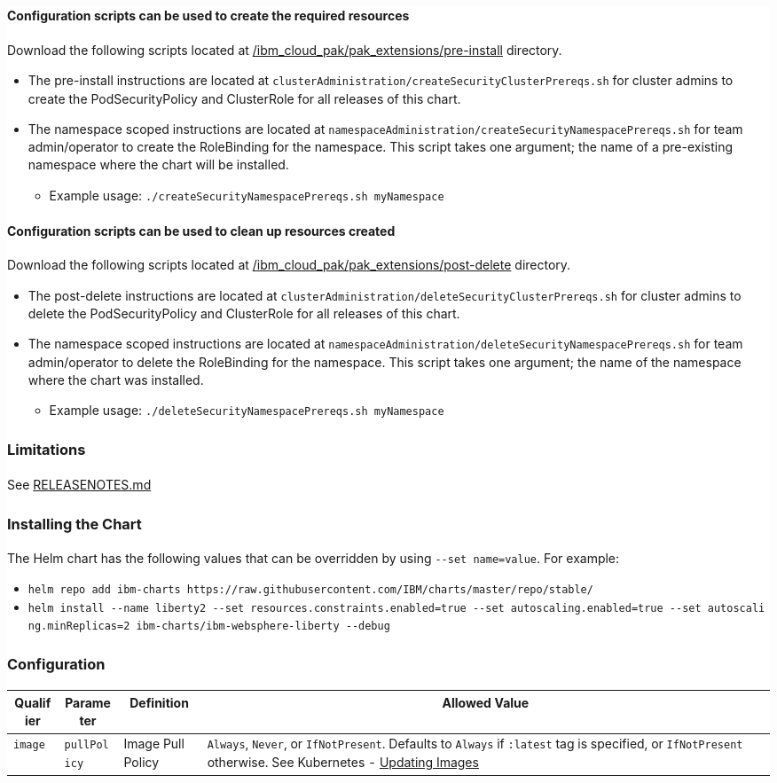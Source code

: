 #### Configuration scripts can be used to create the required resources

Download the following scripts located at [/ibm_cloud_pak/pak_extensions/pre-install](https://github.com/IBM/charts/tree/master/stable/ibm-websphere-liberty/ibm_cloud_pak/pak_extensions/pre-install) directory.

- The pre-install instructions are located at `clusterAdministration/createSecurityClusterPrereqs.sh` for cluster admins to create the PodSecurityPolicy and ClusterRole for all releases of this chart.

- The namespace scoped instructions are located at `namespaceAdministration/createSecurityNamespacePrereqs.sh` for team admin/operator to create the RoleBinding for the namespace. This script takes one argument; the name of a pre-existing namespace where the chart will be installed.
  - Example usage: `./createSecurityNamespacePrereqs.sh myNamespace`

#### Configuration scripts can be used to clean up resources created

Download the following scripts located at [/ibm_cloud_pak/pak_extensions/post-delete](https://github.com/IBM/charts/tree/master/stable/ibm-websphere-liberty/ibm_cloud_pak/pak_extensions/post-delete) directory.

- The post-delete instructions are located at `clusterAdministration/deleteSecurityClusterPrereqs.sh` for cluster admins to delete the PodSecurityPolicy and ClusterRole for all releases of this chart.

- The namespace scoped instructions are located at `namespaceAdministration/deleteSecurityNamespacePrereqs.sh` for team admin/operator to delete the RoleBinding for the namespace. This script takes one argument; the name of the namespace where the chart was installed.
  - Example usage: `./deleteSecurityNamespacePrereqs.sh myNamespace`

### Limitations

See [RELEASENOTES.md](https://github.com/IBM/charts/tree/master/stable/ibm-websphere-liberty/RELEASENOTES.md)

### Installing the Chart

The Helm chart has the following values that can be overridden by using `--set name=value`. For example:

- `helm repo add ibm-charts https://raw.githubusercontent.com/IBM/charts/master/repo/stable/`
- `helm install --name liberty2 --set resources.constraints.enabled=true --set autoscaling.enabled=true --set autoscaling.minReplicas=2 ibm-charts/ibm-websphere-liberty --debug`

### Configuration

| Qualifier              | Parameter                        | Definition                                                                                                                                                                                                                                                                                                                                             | Allowed Value                                                                                                                                                                                                                                                                                                                                                                                                                                                                                                                                                                                |
| ---------------------- | -------------------------------- | ------------------------------------------------------------------------------------------------------------------------------------------------------------------------------------------------------------------------------------------------------------------------------------------------------------------------------------------------------ | -------------------------------------------------------------------------------------------------------------------------------------------------------------------------------------------------------------------------------------------------------------------------------------------------------------------------------------------------------------------------------------------------------------------------------------------------------------------------------------------------------------------------------------------------------------------------------------------- |
| `image`                | `pullPolicy`                     | Image Pull Policy                                                                                                                                                                                                                                                                                                                                      | `Always`, `Never`, or `IfNotPresent`. Defaults to `Always` if `:latest` tag is specified, or `IfNotPresent` otherwise. See Kubernetes - [Updating Images](https://kubernetes.io/docs/concepts/containers/images/#updating-images)                                                                                                                                                                                                                                                                                                                                                            |